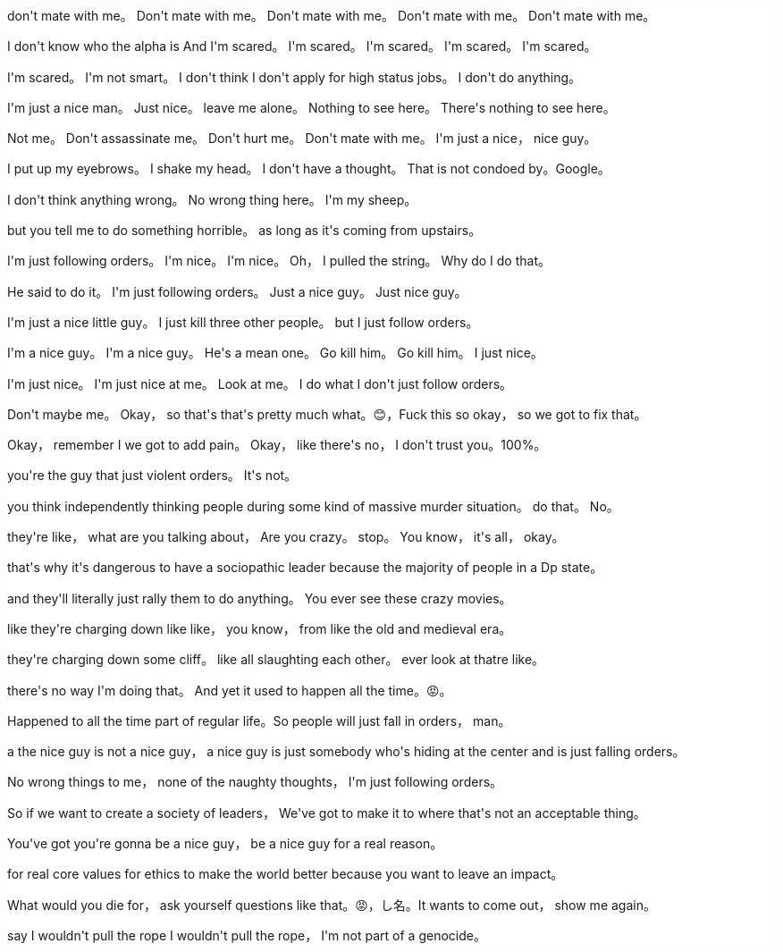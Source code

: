  don't mate with me。 Don't mate with me。 Don't mate with me。 Don't mate with me。 Don't mate with me。

 I don't know who the alpha is And I'm scared。 I'm scared。 I'm scared。 I'm scared。 I'm scared。

 I'm scared。 I'm not smart。 I don't think I don't apply for high status jobs。 I don't do anything。

 I'm just a nice man。 Just nice。 leave me alone。 Nothing to see here。 There's nothing to see here。

 Not me。 Don't assassinate me。 Don't hurt me。 Don't mate with me。 I'm just a nice， nice guy。

 I put up my eyebrows。 I shake my head。 I don't have a thought。 That is not condoed by。Google。

 I don't think anything wrong。 No wrong thing here。 I'm my sheep。

 but you tell me to do something horrible。 as long as it's coming from upstairs。

 I'm just following orders。 I'm nice。 I'm nice。 Oh， I pulled the string。 Why do I do that。

 He said to do it。 I'm just following orders。 Just a nice guy。 Just nice guy。

 I'm just a nice little guy。 I just kill three other people。 but I just follow orders。

 I'm a nice guy。 I'm a nice guy。 He's a mean one。 Go kill him。 Go kill him。 I just nice。

 I'm just nice。 I'm just nice at me。 Look at me。 I do what I don't just follow orders。

 Don't maybe me。 Okay， so that's that's pretty much what。😊，Fuck this so okay， so we got to fix that。

 Okay， remember I we got to add pain。 Okay， like there's no， I don't trust you。100%。

 you're the guy that just violent orders。 It's not。

 you think independently thinking people during some kind of massive murder situation。 do that。 No。

 they're like， what are you talking about， Are you crazy。 stop。 You know， it's all， okay。

 that's why it's dangerous to have a sociopathic leader because the majority of people in a Dp state。

 and they'll literally just rally them to do anything。 You ever see these crazy movies。

 like they're charging down like like， you know， from like the old and medieval era。

 they're charging down some cliff。 like all slaughting each other。 ever look at thatre like。

 there's no way I'm doing that。 And yet it used to happen all the time。😡。

Happened to all the time part of regular life。So people will just fall in orders， man。

 a the nice guy is not a nice guy， a nice guy is just somebody who's hiding at the center and is just falling orders。

 No wrong things to me， none of the naughty thoughts， I'm just following orders。

 So if we want to create a society of leaders， We've got to make it to where that's not an acceptable thing。

 You've got you're gonna be a nice guy， be a nice guy for a real reason。

 for real core values for ethics to make the world better because you want to leave an impact。

 What would you die for， ask yourself questions like that。😡，し名。It wants to come out， show me again。

 say I wouldn't pull the rope I wouldn't pull the rope， I'm not part of a genocide。
